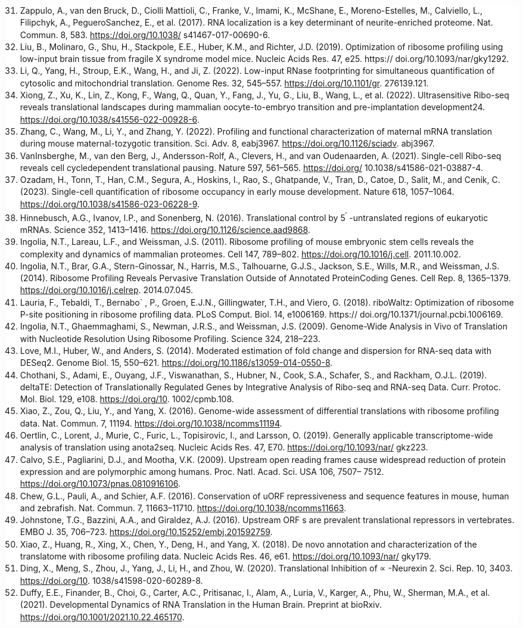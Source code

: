 31. Zappulo, A., van den Bruck, D., Ciolli Mattioli, C., Franke, V., Imami, K., McShane, E., Moreno-Estelles, M., Calviello, L., Filipchyk, A., PegueroSanchez, E., et al. (2017). RNA localization is a key determinant of neurite-enriched proteome. Nat. Commun. 8, 583. https://doi.org/10.1038/ s41467-017-00690-6.   
32. Liu, B., Molinaro, G., Shu, H., Stackpole, E.E., Huber, K.M., and Richter, J.D. (2019). Optimization of ribosome profiling using low-input brain tissue from fragile X syndrome model mice. Nucleic Acids Res. 47, e25. https:// doi.org/10.1093/nar/gky1292.   
33. Li, Q., Yang, H., Stroup, E.K., Wang, H., and Ji, Z. (2022). Low-input RNase footprinting for simultaneous quantification of cytosolic and mitochondrial translation. Genome Res. 32, 545–557. https://doi.org/10.1101/gr. 276139.121.   
34. Xiong, Z., Xu, K., Lin, Z., Kong, F., Wang, Q., Quan, Y., Fang, J., Yu, G., Liu, B., Wang, L., et al. (2022). Ultrasensitive Ribo-seq reveals translational landscapes during mammalian oocyte-to-embryo transition and pre-implantation development24. https://doi.org/10.1038/s41556-022-00928-6.   
35. Zhang, C., Wang, M., Li, Y., and Zhang, Y. (2022). Profiling and functional characterization of maternal mRNA translation during mouse maternal-tozygotic transition. Sci. Adv. 8, eabj3967. https://doi.org/10.1126/sciadv. abj3967.   
36. VanInsberghe, M., van den Berg, J., Andersson-Rolf, A., Clevers, H., and van Oudenaarden, A. (2021). Single-cell Ribo-seq reveals cell cycledependent translational pausing. Nature 597, 561–565. https://doi.org/ 10.1038/s41586-021-03887-4.   
37. Ozadam, H., Tonn, T., Han, C.M., Segura, A., Hoskins, I., Rao, S., Ghatpande, V., Tran, D., Catoe, D., Salit, M., and Cenik, C. (2023). Single-cell quantification of ribosome occupancy in early mouse development. Nature 618, 1057–1064. https://doi.org/10.1038/s41586-023-06228-9.   
38. Hinnebusch, A.G., Ivanov, I.P., and Sonenberg, N. (2016). Translational control by $5^{\prime}$ -untranslated regions of eukaryotic mRNAs. Science 352, 1413–1416. https://doi.org/10.1126/science.aad9868.   
39. Ingolia, N.T., Lareau, L.F., and Weissman, J.S. (2011). Ribosome profiling of mouse embryonic stem cells reveals the complexity and dynamics of mammalian proteomes. Cell 147, 789–802. https://doi.org/10.1016/j.cell. 2011.10.002.   
40. Ingolia, N.T., Brar, G.A., Stern-Ginossar, N., Harris, M.S., Talhouarne, G.J.S., Jackson, S.E., Wills, M.R., and Weissman, J.S. (2014). Ribosome Profiling Reveals Pervasive Translation Outside of Annotated ProteinCoding Genes. Cell Rep. 8, 1365–1379. https://doi.org/10.1016/j.celrep. 2014.07.045.   
41. Lauria, F., Tebaldi, T., Bernabo\` , P., Groen, E.J.N., Gillingwater, T.H., and Viero, G. (2018). riboWaltz: Optimization of ribosome P-site positioning in ribosome profiling data. PLoS Comput. Biol. 14, e1006169. https:// doi.org/10.1371/journal.pcbi.1006169.   
42. Ingolia, N.T., Ghaemmaghami, S., Newman, J.R.S., and Weissman, J.S. (2009). Genome-Wide Analysis in Vivo of Translation with Nucleotide Resolution Using Ribosome Profiling. Science 324, 218–223.   
43. Love, M.I., Huber, W., and Anders, S. (2014). Moderated estimation of fold change and dispersion for RNA-seq data with DESeq2. Genome Biol. 15, 550–621. https://doi.org/10.1186/s13059-014-0550-8.   
44. Chothani, S., Adami, E., Ouyang, J.F., Viswanathan, S., Hubner, N., Cook, S.A., Schafer, S., and Rackham, O.J.L. (2019). deltaTE: Detection of Translationally Regulated Genes by Integrative Analysis of Ribo-seq and RNA-seq Data. Curr. Protoc. Mol. Biol. 129, e108. https://doi.org/10. 1002/cpmb.108.   
45. Xiao, Z., Zou, Q., Liu, Y., and Yang, X. (2016). Genome-wide assessment of differential translations with ribosome profiling data. Nat. Commun. 7, 11194. https://doi.org/10.1038/ncomms11194.   
46. Oertlin, C., Lorent, J., Murie, C., Furic, L., Topisirovic, I., and Larsson, O. (2019). Generally applicable transcriptome-wide analysis of translation using anota2seq. Nucleic Acids Res. 47, E70. https://doi.org/10.1093/nar/ gkz223.   
47. Calvo, S.E., Pagliarini, D.J., and Mootha, V.K. (2009). Upstream open reading frames cause widespread reduction of protein expression and are polymorphic among humans. Proc. Natl. Acad. Sci. USA 106, 7507– 7512. https://doi.org/10.1073/pnas.0810916106.   
48. Chew, G.L., Pauli, A., and Schier, A.F. (2016). Conservation of uORF repressiveness and sequence features in mouse, human and zebrafish. Nat. Commun. 7, 11663–11710. https://doi.org/10.1038/ncomms11663.   
49. Johnstone, T.G., Bazzini, A.A., and Giraldez, A.J. (2016). Upstream ORF s are prevalent translational repressors in vertebrates. EMBO J. 35, 706–723. https://doi.org/10.15252/embj.201592759.   
50. Xiao, Z., Huang, R., Xing, X., Chen, Y., Deng, H., and Yang, X. (2018). De novo annotation and characterization of the translatome with ribosome profiling data. Nucleic Acids Res. 46, e61. https://doi.org/10.1093/nar/ gky179.   
51. Ding, X., Meng, S., Zhou, J., Yang, J., Li, H., and Zhou, W. (2020). Translational Inhibition of $\propto$ -Neurexin 2. Sci. Rep. 10, 3403. https://doi.org/10. 1038/s41598-020-60289-8.   
52. Duffy, E.E., Finander, B., Choi, G., Carter, A.C., Pritisanac, I., Alam, A., Luria, V., Karger, A., Phu, W., Sherman, M.A., et al. (2021). Developmental Dynamics of RNA Translation in the Human Brain. Preprint at bioRxiv. https://doi.org/10.1001/2021.10.22.465170.   